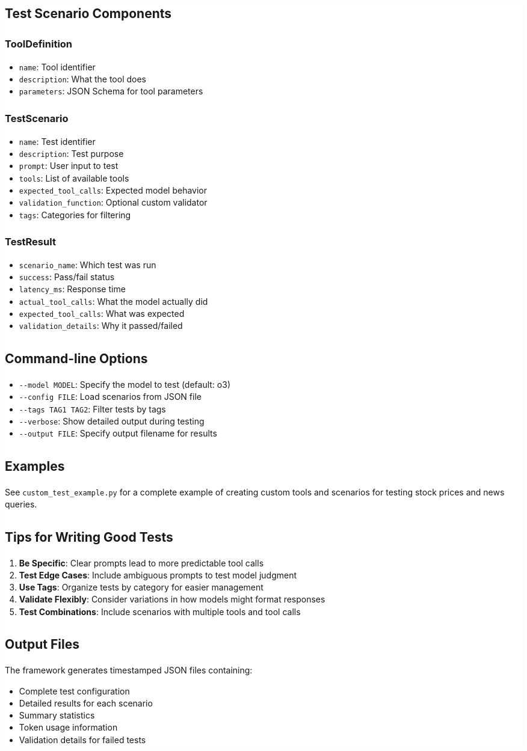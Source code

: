 ## Test Scenario Components

### ToolDefinition
- `name`: Tool identifier
- `description`: What the tool does
- `parameters`: JSON Schema for tool parameters

### TestScenario
- `name`: Test identifier
- `description`: Test purpose
- `prompt`: User input to test
- `tools`: List of available tools
- `expected_tool_calls`: Expected model behavior
- `validation_function`: Optional custom validator
- `tags`: Categories for filtering

### TestResult
- `scenario_name`: Which test was run
- `success`: Pass/fail status
- `latency_ms`: Response time
- `actual_tool_calls`: What the model actually did
- `expected_tool_calls`: What was expected
- `validation_details`: Why it passed/failed

## Command-line Options

- `--model MODEL`: Specify the model to test (default: o3)
- `--config FILE`: Load scenarios from JSON file
- `--tags TAG1 TAG2`: Filter tests by tags
- `--verbose`: Show detailed output during testing
- `--output FILE`: Specify output filename for results

## Examples

See `custom_test_example.py` for a complete example of creating custom tools and scenarios for testing stock prices and news queries.

## Tips for Writing Good Tests

1. **Be Specific**: Clear prompts lead to more predictable tool calls
2. **Test Edge Cases**: Include ambiguous prompts to test model judgment
3. **Use Tags**: Organize tests by category for easier management
4. **Validate Flexibly**: Consider variations in how models might format responses
5. **Test Combinations**: Include scenarios with multiple tools and tool calls

## Output Files

The framework generates timestamped JSON files containing:
- Complete test configuration
- Detailed results for each scenario
- Summary statistics
- Token usage information
- Validation details for failed tests 